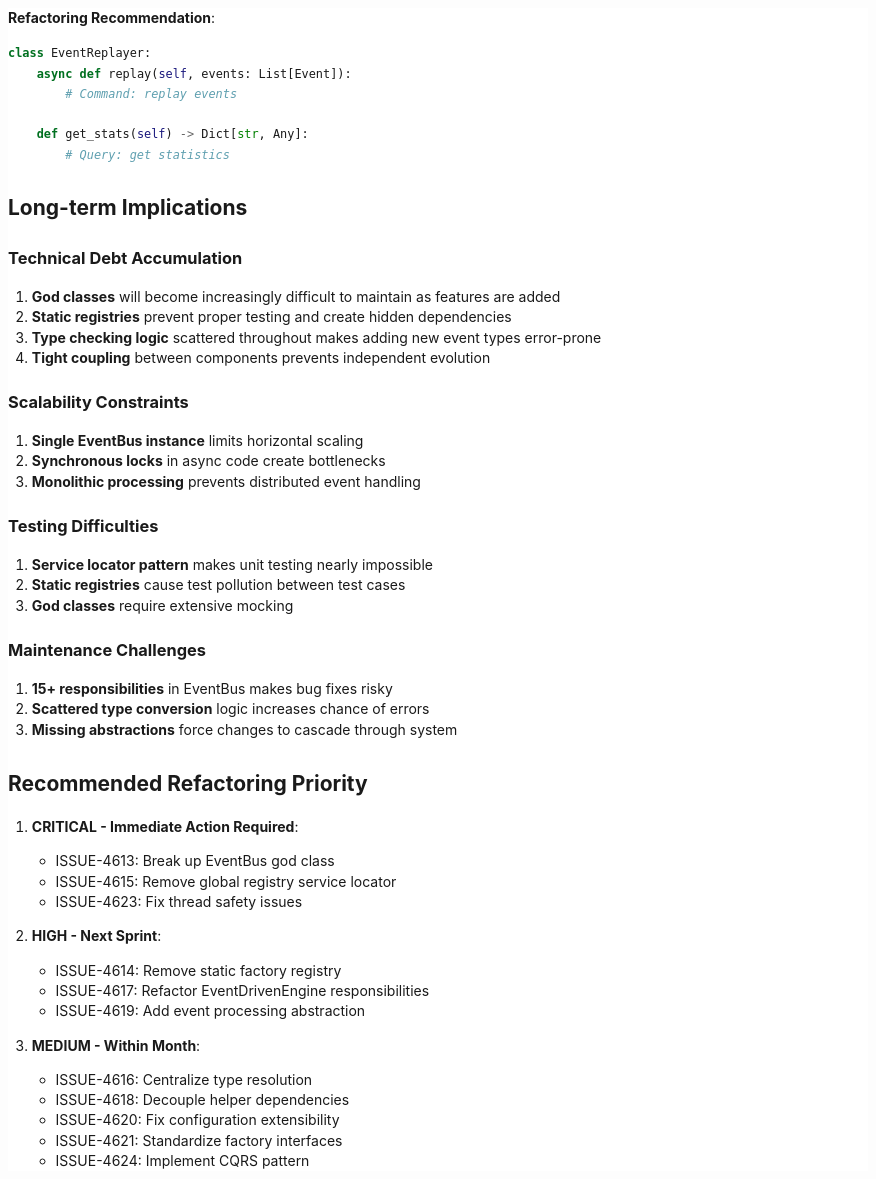 **Refactoring Recommendation**:
```python
class EventReplayer:
    async def replay(self, events: List[Event]):
        # Command: replay events
        
    def get_stats(self) -> Dict[str, Any]:
        # Query: get statistics
```

## Long-term Implications

### Technical Debt Accumulation
1. **God classes** will become increasingly difficult to maintain as features are added
2. **Static registries** prevent proper testing and create hidden dependencies
3. **Type checking logic** scattered throughout makes adding new event types error-prone
4. **Tight coupling** between components prevents independent evolution

### Scalability Constraints
1. **Single EventBus instance** limits horizontal scaling
2. **Synchronous locks** in async code create bottlenecks
3. **Monolithic processing** prevents distributed event handling

### Testing Difficulties
1. **Service locator pattern** makes unit testing nearly impossible
2. **Static registries** cause test pollution between test cases
3. **God classes** require extensive mocking

### Maintenance Challenges
1. **15+ responsibilities** in EventBus makes bug fixes risky
2. **Scattered type conversion** logic increases chance of errors
3. **Missing abstractions** force changes to cascade through system

## Recommended Refactoring Priority

1. **CRITICAL - Immediate Action Required**:
   - ISSUE-4613: Break up EventBus god class
   - ISSUE-4615: Remove global registry service locator
   - ISSUE-4623: Fix thread safety issues

2. **HIGH - Next Sprint**:
   - ISSUE-4614: Remove static factory registry
   - ISSUE-4617: Refactor EventDrivenEngine responsibilities
   - ISSUE-4619: Add event processing abstraction

3. **MEDIUM - Within Month**:
   - ISSUE-4616: Centralize type resolution
   - ISSUE-4618: Decouple helper dependencies
   - ISSUE-4620: Fix configuration extensibility
   - ISSUE-4621: Standardize factory interfaces
   - ISSUE-4624: Implement CQRS pattern
